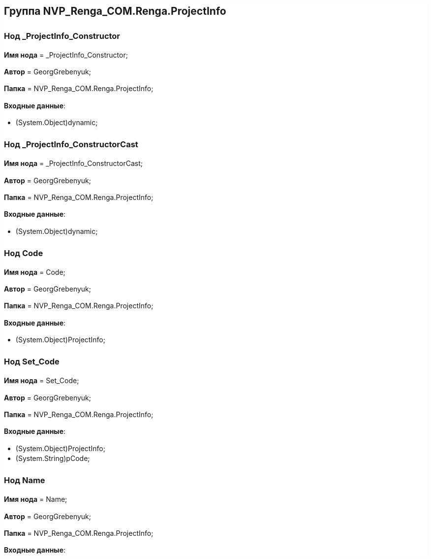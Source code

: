 ## Группа NVP_Renga_COM.Renga.ProjectInfo

### Нод _ProjectInfo_Constructor

**Имя нода** = _ProjectInfo_Constructor;

**Автор** = GeorgGrebenyuk;

**Папка** = NVP_Renga_COM.Renga.ProjectInfo;

**Входные данные**:

* (System.Object)dynamic;

### Нод _ProjectInfo_ConstructorCast

**Имя нода** = _ProjectInfo_ConstructorCast;

**Автор** = GeorgGrebenyuk;

**Папка** = NVP_Renga_COM.Renga.ProjectInfo;

**Входные данные**:

* (System.Object)dynamic;

### Нод Code

**Имя нода** = Code;

**Автор** = GeorgGrebenyuk;

**Папка** = NVP_Renga_COM.Renga.ProjectInfo;

**Входные данные**:

* (System.Object)ProjectInfo;

### Нод Set_Code

**Имя нода** = Set_Code;

**Автор** = GeorgGrebenyuk;

**Папка** = NVP_Renga_COM.Renga.ProjectInfo;

**Входные данные**:

* (System.Object)ProjectInfo;
* (System.String)pCode;

### Нод Name

**Имя нода** = Name;

**Автор** = GeorgGrebenyuk;

**Папка** = NVP_Renga_COM.Renga.ProjectInfo;

**Входные данные**:
